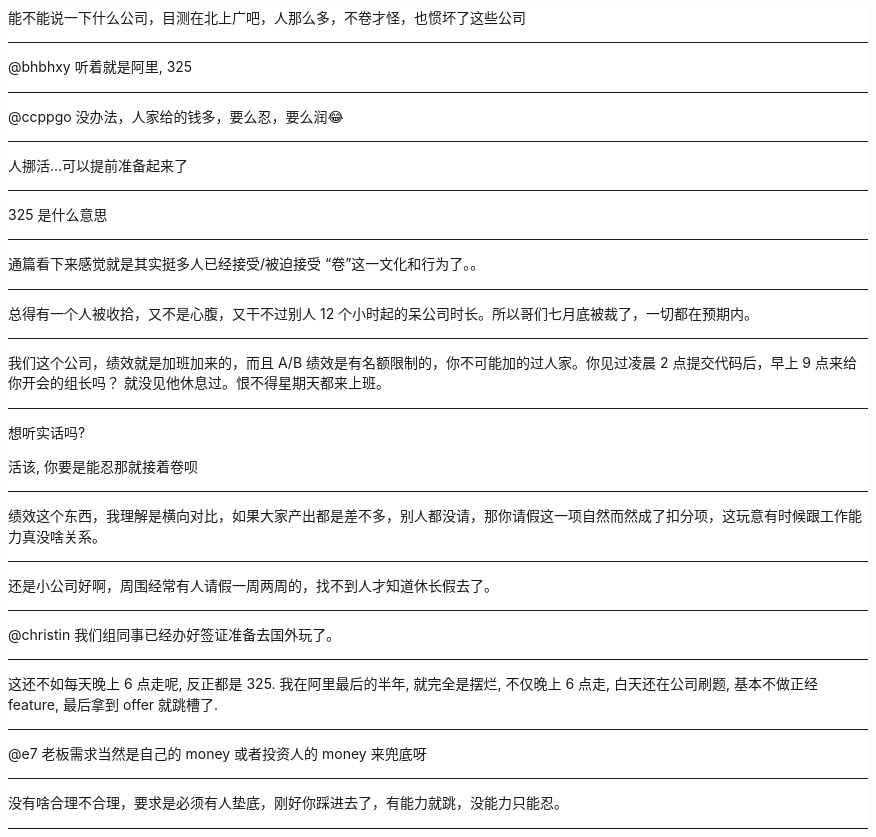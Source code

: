 能不能说一下什么公司，目测在北上广吧，人那么多，不卷才怪，也惯坏了这些公司

---------------------------------------------------

@bhbhxy 听着就是阿里, 325

---------------------------------------------------

@ccppgo 没办法，人家给的钱多，要么忍，要么润😂

---------------------------------------------------

人挪活...可以提前准备起来了

---------------------------------------------------

325 是什么意思

---------------------------------------------------

通篇看下来感觉就是其实挺多人已经接受/被迫接受 “卷”这一文化和行为了。。

---------------------------------------------------

总得有一个人被收拾，又不是心腹，又干不过别人 12 个小时起的呆公司时长。所以哥们七月底被裁了，一切都在预期内。

---------------------------------------------------

我们这个公司，绩效就是加班加来的，而且 A/B 绩效是有名额限制的，你不可能加的过人家。你见过凌晨 2 点提交代码后，早上 9 点来给你开会的组长吗？ 就没见他休息过。恨不得星期天都来上班。

---------------------------------------------------

想听实话吗? 

活该, 你要是能忍那就接着卷呗

---------------------------------------------------

绩效这个东西，我理解是横向对比，如果大家产出都是差不多，别人都没请，那你请假这一项自然而然成了扣分项，这玩意有时候跟工作能力真没啥关系。

---------------------------------------------------

还是小公司好啊，周围经常有人请假一周两周的，找不到人才知道休长假去了。

---------------------------------------------------

@christin 我们组同事已经办好签证准备去国外玩了。

---------------------------------------------------

这还不如每天晚上 6 点走呢, 反正都是 325. 我在阿里最后的半年, 就完全是摆烂, 不仅晚上 6 点走, 白天还在公司刷题, 基本不做正经 feature, 最后拿到 offer 就跳槽了.

---------------------------------------------------

@e7 
老板需求当然是自己的 money 或者投资人的 money 来兜底呀

---------------------------------------------------

没有啥合理不合理，要求是必须有人垫底，刚好你踩进去了，有能力就跳，没能力只能忍。

---------------------------------------------------
